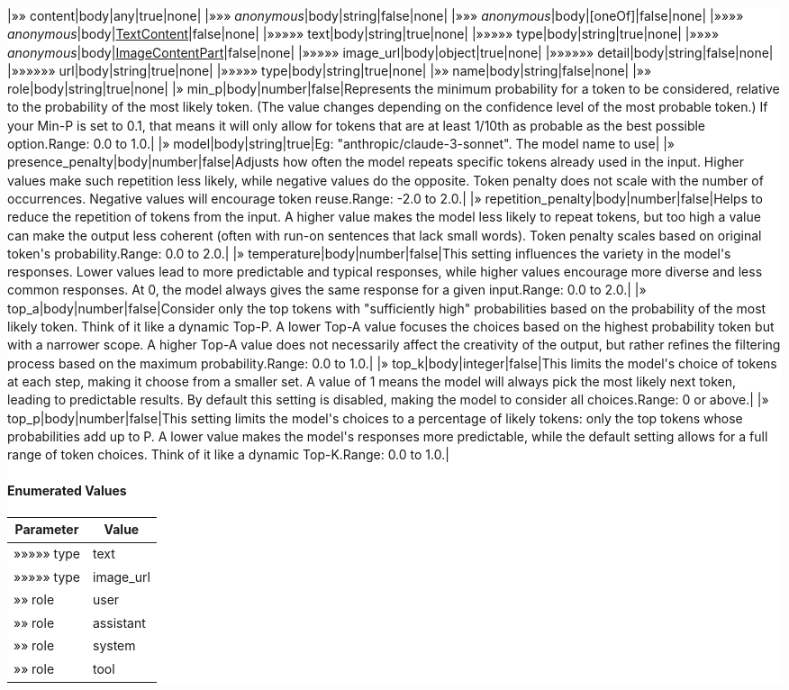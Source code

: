 |»» content|body|any|true|none|
|»»» *anonymous*|body|string|false|none|
|»»» *anonymous*|body|[oneOf]|false|none|
|»»»» *anonymous*|body|[TextContent](#schematextcontent)|false|none|
|»»»»» text|body|string|true|none|
|»»»»» type|body|string|true|none|
|»»»» *anonymous*|body|[ImageContentPart](#schemaimagecontentpart)|false|none|
|»»»»» image_url|body|object|true|none|
|»»»»»» detail|body|string|false|none|
|»»»»»» url|body|string|true|none|
|»»»»» type|body|string|true|none|
|»» name|body|string|false|none|
|»» role|body|string|true|none|
|» min_p|body|number|false|Represents the minimum probability for a token to be considered, relative to the probability of the most likely token. (The value changes depending on the confidence level of the most probable token.) If your Min-P is set to 0.1, that means it will only allow for tokens that are at least 1/10th as probable as the best possible option.Range: 0.0 to 1.0.|
|» model|body|string|true|Eg: "anthropic/claude-3-sonnet". The model name to use|
|» presence_penalty|body|number|false|Adjusts how often the model repeats specific tokens already used in the input. Higher values make such repetition less likely, while negative values do the opposite. Token penalty does not scale with the number of occurrences. Negative values will encourage token reuse.Range: -2.0 to 2.0.|
|» repetition_penalty|body|number|false|Helps to reduce the repetition of tokens from the input. A higher value makes the model less likely to repeat tokens, but too high a value can make the output less coherent (often with run-on sentences that lack small words). Token penalty scales based on original token's probability.Range: 0.0 to 2.0.|
|» temperature|body|number|false|This setting influences the variety in the model's responses. Lower values lead to more predictable and typical responses, while higher values encourage more diverse and less common responses. At 0, the model always gives the same response for a given input.Range: 0.0 to 2.0.|
|» top_a|body|number|false|Consider only the top tokens with "sufficiently high" probabilities based on the probability of the most likely token. Think of it like a dynamic Top-P. A lower Top-A value focuses the choices based on the highest probability token but with a narrower scope. A higher Top-A value does not necessarily affect the creativity of the output, but rather refines the filtering process based on the maximum probability.Range: 0.0 to 1.0.|
|» top_k|body|integer|false|This limits the model's choice of tokens at each step, making it choose from a smaller set. A value of 1 means the model will always pick the most likely next token, leading to predictable results. By default this setting is disabled, making the model to consider all choices.Range: 0 or above.|
|» top_p|body|number|false|This setting limits the model's choices to a percentage of likely tokens: only the top tokens whose probabilities add up to P. A lower value makes the model's responses more predictable, while the default setting allows for a full range of token choices. Think of it like a dynamic Top-K.Range: 0.0 to 1.0.|

#### Enumerated Values

|Parameter|Value|
|---|---|
|»»»»» type|text|
|»»»»» type|image_url|
|»» role|user|
|»» role|assistant|
|»» role|system|
|»» role|tool|
